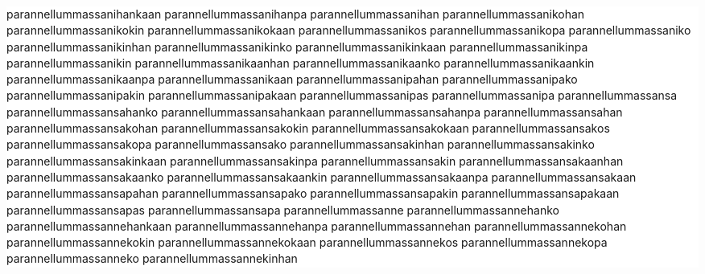 parannellummassanihankaan
parannellummassanihanpa
parannellummassanihan
parannellummassanikohan
parannellummassanikokin
parannellummassanikokaan
parannellummassanikos
parannellummassanikopa
parannellummassaniko
parannellummassanikinhan
parannellummassanikinko
parannellummassanikinkaan
parannellummassanikinpa
parannellummassanikin
parannellummassanikaanhan
parannellummassanikaanko
parannellummassanikaankin
parannellummassanikaanpa
parannellummassanikaan
parannellummassanipahan
parannellummassanipako
parannellummassanipakin
parannellummassanipakaan
parannellummassanipas
parannellummassanipa
parannellummassansa
parannellummassansahanko
parannellummassansahankaan
parannellummassansahanpa
parannellummassansahan
parannellummassansakohan
parannellummassansakokin
parannellummassansakokaan
parannellummassansakos
parannellummassansakopa
parannellummassansako
parannellummassansakinhan
parannellummassansakinko
parannellummassansakinkaan
parannellummassansakinpa
parannellummassansakin
parannellummassansakaanhan
parannellummassansakaanko
parannellummassansakaankin
parannellummassansakaanpa
parannellummassansakaan
parannellummassansapahan
parannellummassansapako
parannellummassansapakin
parannellummassansapakaan
parannellummassansapas
parannellummassansapa
parannellummassanne
parannellummassannehanko
parannellummassannehankaan
parannellummassannehanpa
parannellummassannehan
parannellummassannekohan
parannellummassannekokin
parannellummassannekokaan
parannellummassannekos
parannellummassannekopa
parannellummassanneko
parannellummassannekinhan